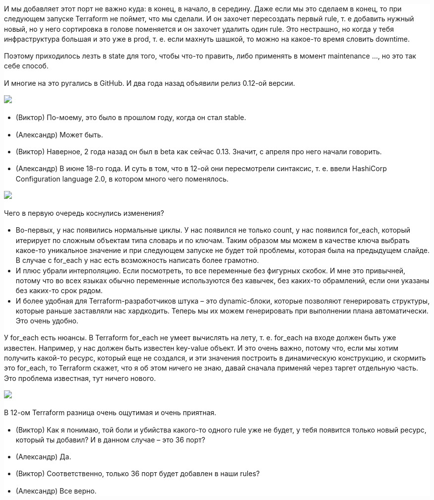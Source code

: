 И мы добавляет этот порт не важно куда: в конец, в начало, в середину. Даже если мы это сделаем в конец, то при следующем запуске Terraform не поймет, что мы сделали. И он захочет пересоздать первый rule, т. е добавить нужный новый, но у него сортировка в голове поменяется и он захочет удалить один rule. Это нестрашно, но когда у тебя инфраструктура большая и это уже в prod, т. е. если махнуть шашкой, то можно на какое-то время словить downtime. 

Поэтому приходилось лезть в state для того, чтобы что-то править, либо применять в момент maintenance …, но это так себе способ. 

И многие на это ругались в GitHub. И два года назад объявили релиз 0.12-ой версии. 

![](https://habrastorage.org/webt/pz/9g/6i/pz9g6iaozprwhcotutlw2urcn3u.png)

-   (Виктор) По-моему, это было в прошлом году, когда он стал stable. 

-   (Александр) Может быть. 

-   (Виктор) Наверное, 2 года назад он был в beta как сейчас 0.13. Значит, с апреля про него начали говорить.

-   (Александр) В июне 18-го года. И суть в том, что в 12-ой они пересмотрели синтаксис, т. е. ввели HashiCorp Configuration language 2.0, в котором много чего поменялось. 

![](https://habrastorage.org/webt/2l/x2/pl/2lx2pl7shidnzdvz5l6ofkqnnxe.png)

Чего в первую очередь коснулись изменения?

- Во-первых, у нас появились нормальные циклы. У нас появился не только count, у нас появился for_each, который итерирует по сложным объектам типа словарь и по ключам. Таким образом мы можем в качестве ключа выбрать какое-то уникальное значение и при следующем запуске не будет той проблемы, которая была на предыдущем слайде. В случае с for_each у нас есть возможность написать более грамотно. 
- И плюс убрали интерполяцию. Если посмотреть, то все переменные без фигурных скобок. И мне это привычней, потому что во всех языках обычно переменные используются без кавычек, без каких-то обрамлений, если они указаны без каких-то срок рядом. 
- И более удобная для Terraform-разработчиков штука – это dynamic-блоки, которые позволяют генерировать структуры, которые раньше заставляли нас хардкодить. Теперь мы их можем генерировать при выполнении плана автоматически. Это очень удобно. 

У for_each есть нюансы. В Terraform for_each не умеет вычислять на лету, т. е. for_each на входе должен быть уже известен. Например, у нас должен быть известен key-value объект. И это очень важно, потому что, если мы хотим получить какой-то ресурс, который еще не создался, и эти значения построить в динамическую конструкцию, и скормить это for_each, то Terraform скажет, что я об этом ничего не знаю, давай сначала применяй через таргет отдельную часть. Это проблема известная, тут ничего нового. 

![](https://habrastorage.org/webt/c4/tt/gk/c4ttgk8juokoga03cuk2euaqqhm.png)

В 12-ом Terraform разница очень ощутимая и очень приятная. 

-   (Виктор) Как я понимаю, той боли и убийства какого-то одного rule уже не будет, у тебя появится только новый ресурс, который ты добавил? И в данном случае – это 36 порт?

-   (Александр) Да. 

-   (Виктор) Соответственно, только 36 порт будет добавлен в наши rules?

-   (Александр) Все верно. 
